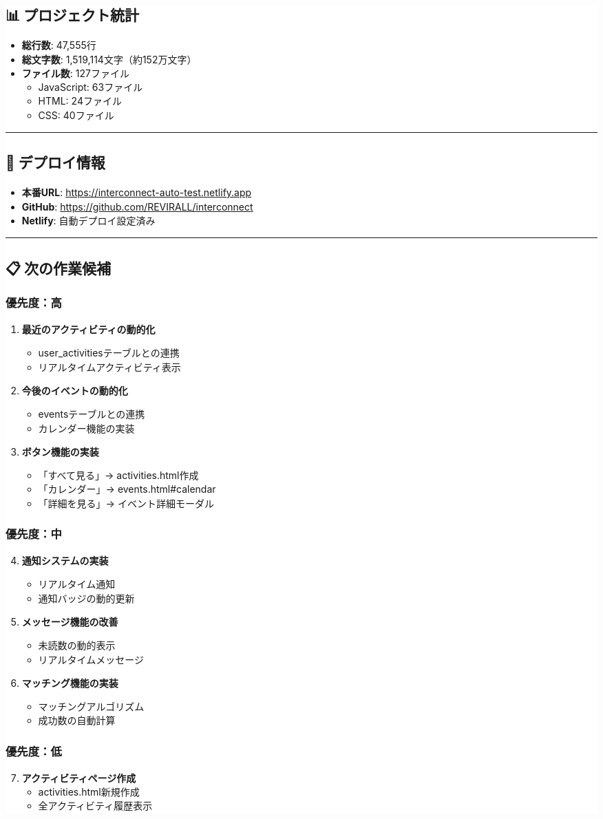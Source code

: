 
## 📊 プロジェクト統計

- **総行数**: 47,555行
- **総文字数**: 1,519,114文字（約152万文字）
- **ファイル数**: 127ファイル
  - JavaScript: 63ファイル
  - HTML: 24ファイル
  - CSS: 40ファイル

---

## 🚀 デプロイ情報

- **本番URL**: https://interconnect-auto-test.netlify.app
- **GitHub**: https://github.com/REVIRALL/interconnect
- **Netlify**: 自動デプロイ設定済み

---

## 📋 次の作業候補

### 優先度：高
1. **最近のアクティビティの動的化**
   - user_activitiesテーブルとの連携
   - リアルタイムアクティビティ表示

2. **今後のイベントの動的化**
   - eventsテーブルとの連携
   - カレンダー機能の実装

3. **ボタン機能の実装**
   - 「すべて見る」→ activities.html作成
   - 「カレンダー」→ events.html#calendar
   - 「詳細を見る」→ イベント詳細モーダル

### 優先度：中
4. **通知システムの実装**
   - リアルタイム通知
   - 通知バッジの動的更新

5. **メッセージ機能の改善**
   - 未読数の動的表示
   - リアルタイムメッセージ

6. **マッチング機能の実装**
   - マッチングアルゴリズム
   - 成功数の自動計算

### 優先度：低
7. **アクティビティページ作成**
   - activities.html新規作成
   - 全アクティビティ履歴表示
